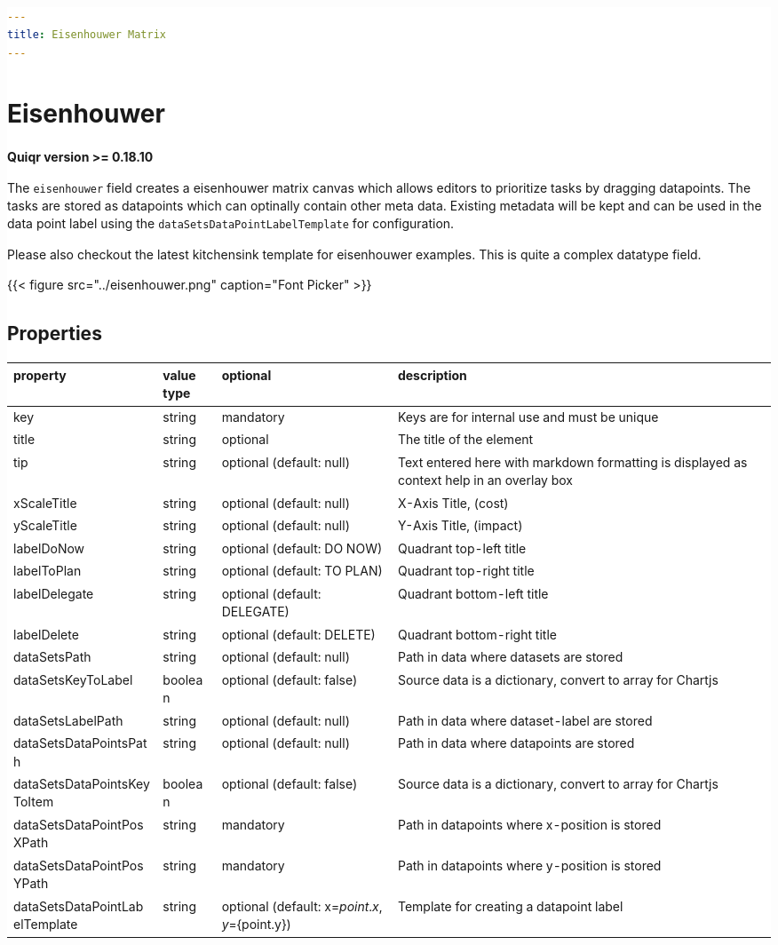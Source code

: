 ```yaml
---
title: Eisenhouwer Matrix
---
```


# Eisenhouwer

**Quiqr version >= 0.18.10**

The `eisenhouwer` field creates a eisenhouwer matrix canvas which allows
editors to prioritize tasks by dragging datapoints. The tasks are stored as datapoints which can
optinally contain other meta data. Existing metadata will be kept and can be
used in the data point label using the `dataSetsDataPointLabelTemplate` for
configuration.

Please also checkout the latest kitchensink template for eisenhouwer examples. This is
quite a complex datatype field.

{{< figure src="../eisenhouwer.png" caption="Font Picker" >}}

## Properties

| property                       | value type | optional                                       | description                                                                               |
|:-------------------------------|:-----------|:-----------------------------------------------|:------------------------------------------------------------------------------------------|
| key                            | string     | mandatory                                      | Keys are for internal use and must be unique                                              |
| title                          | string     | optional                                       | The title of the element                                                                  |
| tip                            | string     | optional (default: null)                       | Text entered here with markdown formatting is displayed as context help in an overlay box |
| xScaleTitle                    | string     | optional (default: null)                       | X-Axis Title, (cost)                                                                      |
| yScaleTitle                    | string     | optional (default: null)                       | Y-Axis Title, (impact)                                                                    |
| labelDoNow                     | string     | optional (default: DO NOW)                     | Quadrant top-left title                                                                   |
| labelToPlan                    | string     | optional (default: TO PLAN)                    | Quadrant top-right title                                                                  |
| labelDelegate                  | string     | optional (default: DELEGATE)                   | Quadrant bottom-left title                                                                |
| labelDelete                    | string     | optional (default: DELETE)                     | Quadrant bottom-right title                                                               |
| dataSetsPath                   | string     | optional (default: null)                       | Path in data where datasets are stored                                                    |
| dataSetsKeyToLabel             | boolean    | optional (default: false)                      | Source data is a dictionary, convert to array for Chartjs                                 |
| dataSetsLabelPath              | string     | optional (default: null)                       | Path in data where dataset-label are stored                                               |
| dataSetsDataPointsPath         | string     | optional (default: null)                       | Path in data where datapoints are stored                                                  |
| dataSetsDataPointsKeyToItem    | boolean    | optional (default: false)                      | Source data is a dictionary, convert to array for Chartjs                                 |
| dataSetsDataPointPosXPath      | string     | mandatory                                      | Path in datapoints where x-position is stored                                             |
| dataSetsDataPointPosYPath      | string     | mandatory                                      | Path in datapoints where y-position is stored                                             |
| dataSetsDataPointLabelTemplate | string     | optional (default: x=${point.x}, y=${point.y}) | Template for creating a datapoint label                                                   |
